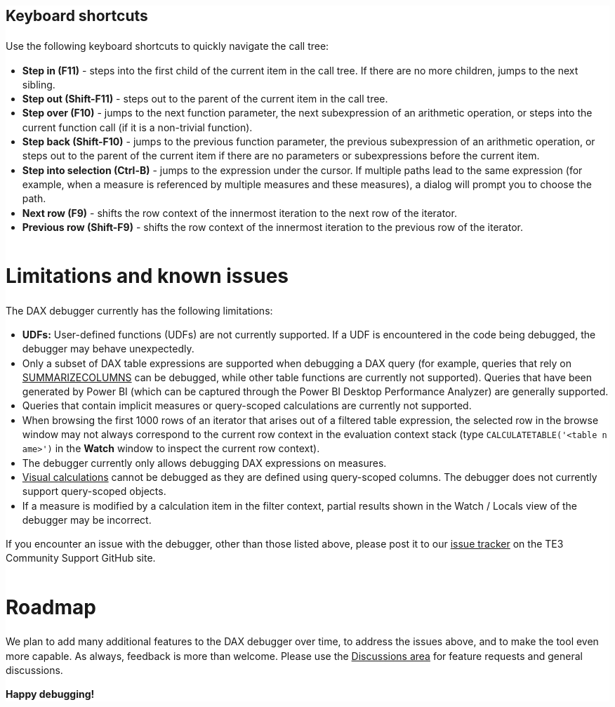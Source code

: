 ## Keyboard shortcuts

Use the following keyboard shortcuts to quickly navigate the call tree:

- **Step in (F11)** - steps into the first child of the current item in the call tree. If there are no more children, jumps to the next sibling.
- **Step out (Shift-F11)** - steps out to the parent of the current item in the call tree.
- **Step over (F10)** - jumps to the next function parameter, the next subexpression of an arithmetic operation, or steps into the current function call (if it is a non-trivial function).
- **Step back (Shift-F10)** - jumps to the previous function parameter, the previous subexpression of an arithmetic operation, or steps out to the parent of the current item if there are no parameters or subexpressions before the current item.
- **Step into selection (Ctrl-B)** - jumps to the expression under the cursor. If multiple paths lead to the same expression (for example, when a measure is referenced by multiple measures and these measures), a dialog will prompt you to choose the path.
- **Next row (F9)** - shifts the row context of the innermost iteration to the next row of the iterator.
- **Previous row (Shift-F9)** - shifts the row context of the innermost iteration to the previous row of the iterator.

# Limitations and known issues

The DAX debugger currently has the following limitations:

- **UDFs:** User-defined functions (UDFs) are not currently supported. If a UDF is encountered in the code being debugged, the debugger may behave unexpectedly.
- Only a subset of DAX table expressions are supported when debugging a DAX query (for example, queries that rely on [SUMMARIZECOLUMNS](https://dax.guide/summarizecolumns) can be debugged, while other table functions are currently not supported). Queries that have been generated by Power BI (which can be captured through the Power BI Desktop Performance Analyzer) are generally supported.
- Queries that contain implicit measures or query-scoped calculations are currently not supported.
- When browsing the first 1000 rows of an iterator that arises out of a filtered table expression, the selected row in the browse window may not always correspond to the current row context in the evaluation context stack (type `CALCULATETABLE('<table name>')` in the **Watch** window to inspect the current row context).
- The debugger currently only allows debugging DAX expressions on measures.
- [Visual calculations](https://learn.microsoft.com/en-us/power-bi/transform-model/desktop-visual-calculations-overview) cannot be debugged as they are defined using query-scoped columns. The debugger does not currently support query-scoped objects.
- If a measure is modified by a calculation item in the filter context, partial results shown in the Watch / Locals view of the debugger may be incorrect.

If you encounter an issue with the debugger, other than those listed above, please post it to our [issue tracker](https://github.com/TabularEditor/TabularEditor3/issues) on the TE3 Community Support GitHub site.

# Roadmap

We plan to add many additional features to the DAX debugger over time, to address the issues above, and to make the tool even more capable. As always, feedback is more than welcome. Please use the [Discussions area](https://github.com/TabularEditor/TabularEditor3/discussion) for feature requests and general discussions.

**Happy debugging!**
